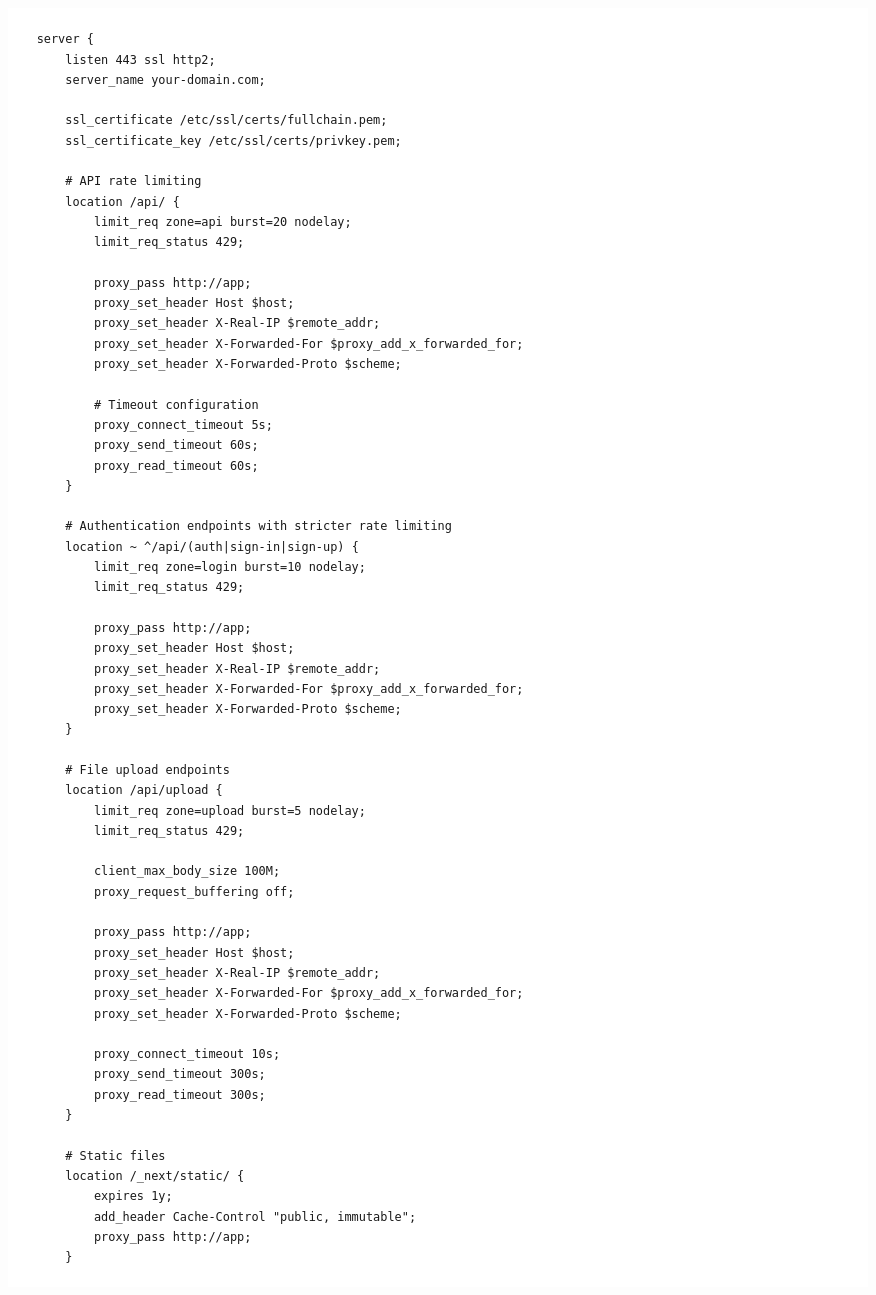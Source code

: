 ```nginx
    
    server {
        listen 443 ssl http2;
        server_name your-domain.com;
        
        ssl_certificate /etc/ssl/certs/fullchain.pem;
        ssl_certificate_key /etc/ssl/certs/privkey.pem;
        
        # API rate limiting
        location /api/ {
            limit_req zone=api burst=20 nodelay;
            limit_req_status 429;
            
            proxy_pass http://app;
            proxy_set_header Host $host;
            proxy_set_header X-Real-IP $remote_addr;
            proxy_set_header X-Forwarded-For $proxy_add_x_forwarded_for;
            proxy_set_header X-Forwarded-Proto $scheme;
            
            # Timeout configuration
            proxy_connect_timeout 5s;
            proxy_send_timeout 60s;
            proxy_read_timeout 60s;
        }
        
        # Authentication endpoints with stricter rate limiting
        location ~ ^/api/(auth|sign-in|sign-up) {
            limit_req zone=login burst=10 nodelay;
            limit_req_status 429;
            
            proxy_pass http://app;
            proxy_set_header Host $host;
            proxy_set_header X-Real-IP $remote_addr;
            proxy_set_header X-Forwarded-For $proxy_add_x_forwarded_for;
            proxy_set_header X-Forwarded-Proto $scheme;
        }
        
        # File upload endpoints
        location /api/upload {
            limit_req zone=upload burst=5 nodelay;
            limit_req_status 429;
            
            client_max_body_size 100M;
            proxy_request_buffering off;
            
            proxy_pass http://app;
            proxy_set_header Host $host;
            proxy_set_header X-Real-IP $remote_addr;
            proxy_set_header X-Forwarded-For $proxy_add_x_forwarded_for;
            proxy_set_header X-Forwarded-Proto $scheme;
            
            proxy_connect_timeout 10s;
            proxy_send_timeout 300s;
            proxy_read_timeout 300s;
        }
        
        # Static files
        location /_next/static/ {
            expires 1y;
            add_header Cache-Control "public, immutable";
            proxy_pass http://app;
        }
        
```